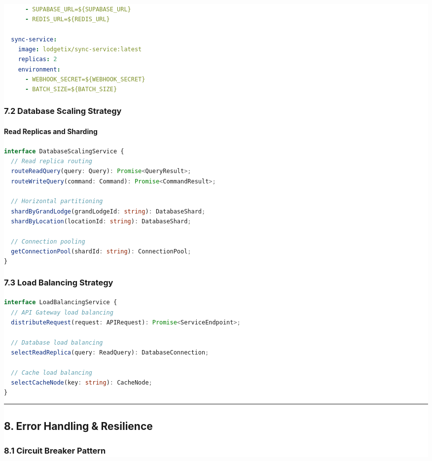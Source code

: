```yaml
      - SUPABASE_URL=${SUPABASE_URL}
      - REDIS_URL=${REDIS_URL}
    
  sync-service:
    image: lodgetix/sync-service:latest
    replicas: 2
    environment:
      - WEBHOOK_SECRET=${WEBHOOK_SECRET}
      - BATCH_SIZE=${BATCH_SIZE}
```

### 7.2 Database Scaling Strategy

#### Read Replicas and Sharding

```typescript
interface DatabaseScalingService {
  // Read replica routing
  routeReadQuery(query: Query): Promise<QueryResult>;
  routeWriteQuery(command: Command): Promise<CommandResult>;
  
  // Horizontal partitioning
  shardByGrandLodge(grandLodgeId: string): DatabaseShard;
  shardByLocation(locationId: string): DatabaseShard;
  
  // Connection pooling
  getConnectionPool(shardId: string): ConnectionPool;
}
```

### 7.3 Load Balancing Strategy

```typescript
interface LoadBalancingService {
  // API Gateway load balancing
  distributeRequest(request: APIRequest): Promise<ServiceEndpoint>;
  
  // Database load balancing
  selectReadReplica(query: ReadQuery): DatabaseConnection;
  
  // Cache load balancing
  selectCacheNode(key: string): CacheNode;
}
```

---

## 8. Error Handling & Resilience

### 8.1 Circuit Breaker Pattern
